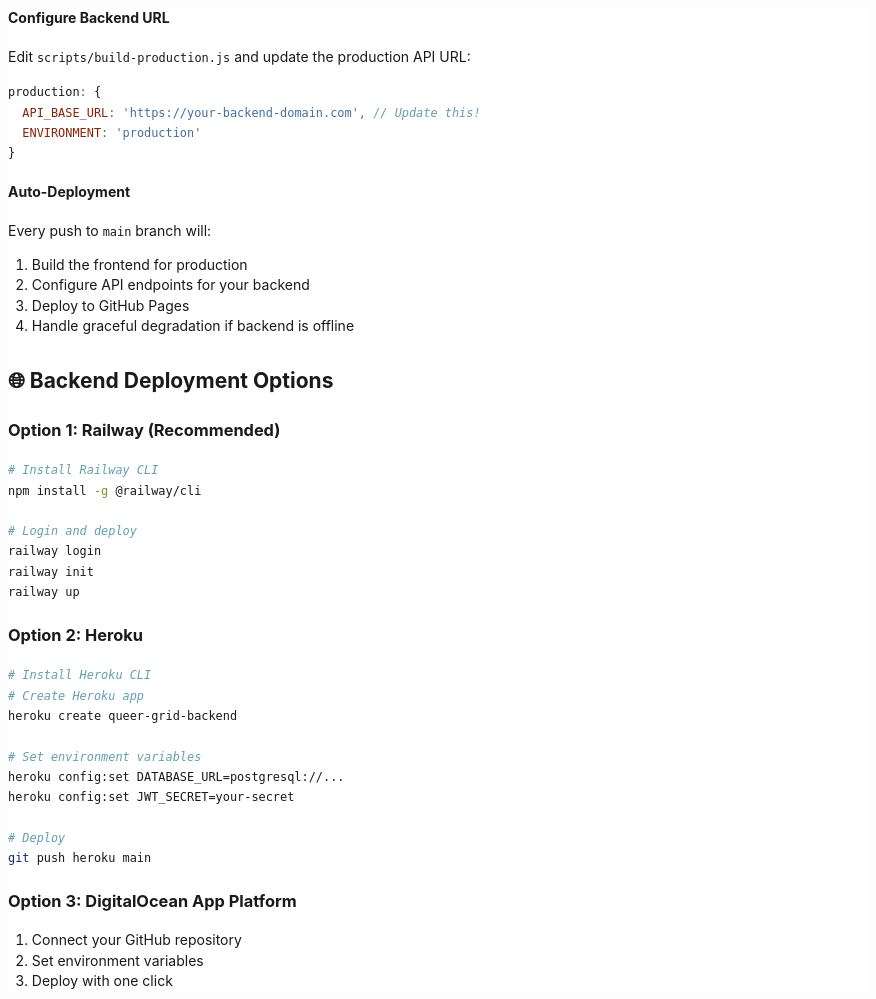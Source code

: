 #### Configure Backend URL

Edit `scripts/build-production.js` and update the production API URL:

```javascript
production: {
  API_BASE_URL: 'https://your-backend-domain.com', // Update this!
  ENVIRONMENT: 'production'
}
```

#### Auto-Deployment

Every push to `main` branch will:
1. Build the frontend for production
2. Configure API endpoints for your backend
3. Deploy to GitHub Pages
4. Handle graceful degradation if backend is offline

## 🌐 Backend Deployment Options

### Option 1: Railway (Recommended)

```bash
# Install Railway CLI
npm install -g @railway/cli

# Login and deploy
railway login
railway init
railway up
```

### Option 2: Heroku

```bash
# Install Heroku CLI
# Create Heroku app
heroku create queer-grid-backend

# Set environment variables
heroku config:set DATABASE_URL=postgresql://...
heroku config:set JWT_SECRET=your-secret

# Deploy
git push heroku main
```

### Option 3: DigitalOcean App Platform

1. Connect your GitHub repository
2. Set environment variables
3. Deploy with one click
